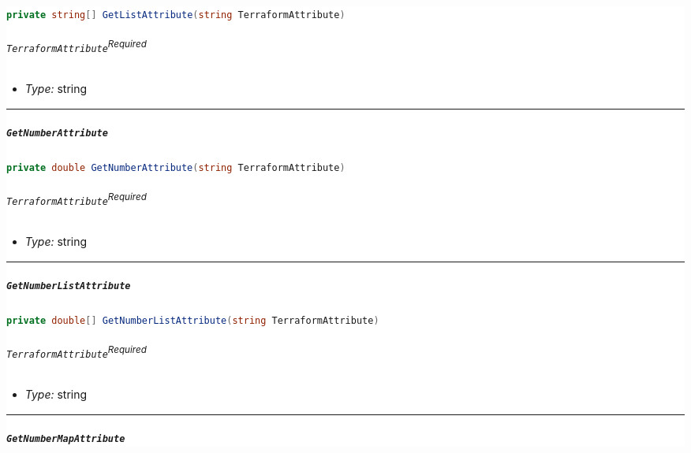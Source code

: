 ```csharp
private string[] GetListAttribute(string TerraformAttribute)
```

###### `TerraformAttribute`<sup>Required</sup> <a name="TerraformAttribute" id="rhizo-co-terraform-provider-oci.dataOciObjectstorageObjectLifecyclePolicy.DataOciObjectstorageObjectLifecyclePolicyRulesOutputReference.getListAttribute.parameter.terraformAttribute"></a>

- *Type:* string

---

##### `GetNumberAttribute` <a name="GetNumberAttribute" id="rhizo-co-terraform-provider-oci.dataOciObjectstorageObjectLifecyclePolicy.DataOciObjectstorageObjectLifecyclePolicyRulesOutputReference.getNumberAttribute"></a>

```csharp
private double GetNumberAttribute(string TerraformAttribute)
```

###### `TerraformAttribute`<sup>Required</sup> <a name="TerraformAttribute" id="rhizo-co-terraform-provider-oci.dataOciObjectstorageObjectLifecyclePolicy.DataOciObjectstorageObjectLifecyclePolicyRulesOutputReference.getNumberAttribute.parameter.terraformAttribute"></a>

- *Type:* string

---

##### `GetNumberListAttribute` <a name="GetNumberListAttribute" id="rhizo-co-terraform-provider-oci.dataOciObjectstorageObjectLifecyclePolicy.DataOciObjectstorageObjectLifecyclePolicyRulesOutputReference.getNumberListAttribute"></a>

```csharp
private double[] GetNumberListAttribute(string TerraformAttribute)
```

###### `TerraformAttribute`<sup>Required</sup> <a name="TerraformAttribute" id="rhizo-co-terraform-provider-oci.dataOciObjectstorageObjectLifecyclePolicy.DataOciObjectstorageObjectLifecyclePolicyRulesOutputReference.getNumberListAttribute.parameter.terraformAttribute"></a>

- *Type:* string

---

##### `GetNumberMapAttribute` <a name="GetNumberMapAttribute" id="rhizo-co-terraform-provider-oci.dataOciObjectstorageObjectLifecyclePolicy.DataOciObjectstorageObjectLifecyclePolicyRulesOutputReference.getNumberMapAttribute"></a>
